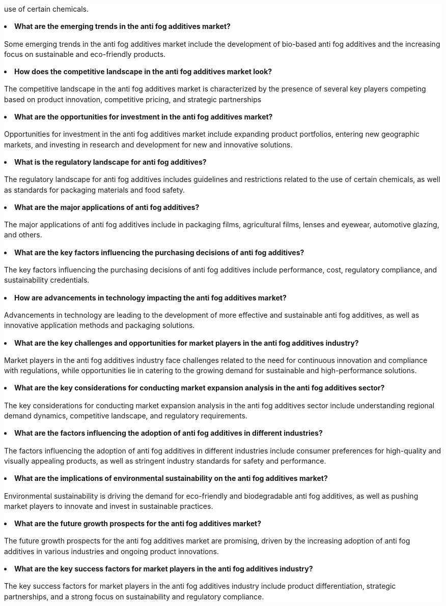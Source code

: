 use of certain chemicals.</p> </li> <li> <strong>What are the emerging trends in the anti fog additives market?</strong> <p>Some emerging trends in the anti fog additives market include the development of bio-based anti fog additives and the increasing focus on sustainable and eco-friendly products.</p> </li> <li> <strong>How does the competitive landscape in the anti fog additives market look?</strong> <p>The competitive landscape in the anti fog additives market is characterized by the presence of several key players competing based on product innovation, competitive pricing, and strategic partnerships</p> </li> <li> <strong>What are the opportunities for investment in the anti fog additives market?</strong> <p>Opportunities for investment in the anti fog additives market include expanding product portfolios, entering new geographic markets, and investing in research and development for new and innovative solutions.</p> </li> <li> <strong>What is the regulatory landscape for anti fog additives?</strong> <p>The regulatory landscape for anti fog additives includes guidelines and restrictions related to the use of certain chemicals, as well as standards for packaging materials and food safety.</p> </li> <li> <strong>What are the major applications of anti fog additives?</strong> <p>The major applications of anti fog additives include in packaging films, agricultural films, lenses and eyewear, automotive glazing, and others.</p> </li> <li> <strong>What are the key factors influencing the purchasing decisions of anti fog additives?</strong> <p>The key factors influencing the purchasing decisions of anti fog additives include performance, cost, regulatory compliance, and sustainability credentials.</p> </li> <li> <strong>How are advancements in technology impacting the anti fog additives market?</strong> <p>Advancements in technology are leading to the development of more effective and sustainable anti fog additives, as well as innovative application methods and packaging solutions.</p> </li> <li> <strong>What are the key challenges and opportunities for market players in the anti fog additives industry?</strong> <p>Market players in the anti fog additives industry face challenges related to the need for continuous innovation and compliance with regulations, while opportunities lie in catering to the growing demand for sustainable and high-performance solutions.</p> </li> <li> <strong>What are the key considerations for conducting market expansion analysis in the anti fog additives sector?</strong> <p>The key considerations for conducting market expansion analysis in the anti fog additives sector include understanding regional demand dynamics, competitive landscape, and regulatory requirements.</p> </li> <li> <strong>What are the factors influencing the adoption of anti fog additives in different industries?</strong> <p>The factors influencing the adoption of anti fog additives in different industries include consumer preferences for high-quality and visually appealing products, as well as stringent industry standards for safety and performance.</p> </li> <li> <strong>What are the implications of environmental sustainability on the anti fog additives market?</strong> <p>Environmental sustainability is driving the demand for eco-friendly and biodegradable anti fog additives, as well as pushing market players to innovate and invest in sustainable practices.</p> </li> <li> <strong>What are the future growth prospects for the anti fog additives market?</strong> <p>The future growth prospects for the anti fog additives market are promising, driven by the increasing adoption of anti fog additives in various industries and ongoing product innovations.</p> </li> <li> <strong>What are the key success factors for market players in the anti fog additives industry?</strong> <p>The key success factors for market players in the anti fog additives industry include product differentiation, strategic partnerships, and a strong focus on sustainability and regulatory compliance.</p> </li></ol></body></html></strong></p>
